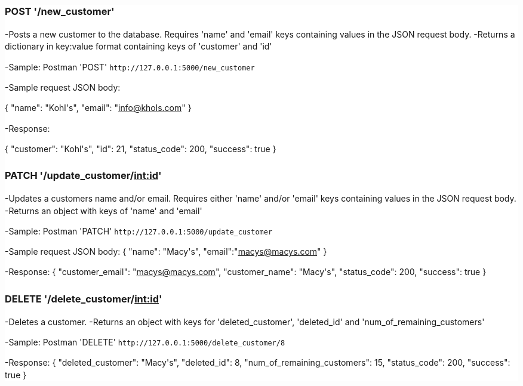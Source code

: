 ### POST '/new_customer'

-Posts a new customer to the database. Requires 'name' and 'email' keys containing values in the JSON request body.
-Returns a dictionary in key:value format containing keys of 'customer' and 'id'

-Sample: Postman 'POST' `http://127.0.0.1:5000/new_customer`

-Sample request JSON body:

{
"name": "Kohl's",
"email": "info@khols.com"
}

-Response:

{
"customer": "Kohl's",
"id": 21,
"status_code": 200,
"success": true
}

### PATCH '/update_customer/<int:id>'

-Updates a customers name and/or email. Requires either 'name' and/or 'email' keys containing values in the JSON request body.
-Returns an object with keys of 'name' and 'email'

-Sample: Postman 'PATCH' `http://127.0.0.1:5000/update_customer`

-Sample request JSON body:
{
"name": "Macy's",
"email":"macys@macys.com"
}

-Response:
{
"customer_email": "macys@macys.com",
"customer_name": "Macy's",
"status_code": 200,
"success": true
}

### DELETE '/delete_customer/<int:id>'

-Deletes a customer.
-Returns an object with keys for 'deleted_customer', 'deleted_id' and 'num_of_remaining_customers'

-Sample: Postman 'DELETE' `http://127.0.0.1:5000/delete_customer/8`

-Response:
{
"deleted_customer": "Macy's",
"deleted_id": 8,
"num_of_remaining_customers": 15,
"status_code": 200,
"success": true
}

